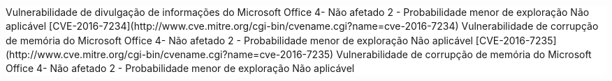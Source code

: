 </td>
<td style="border:1px solid black;">
Vulnerabilidade de divulgação de informações do Microsoft Office

</td>
<td style="border:1px solid black;">
4- Não afetado

</td>
<td style="border:1px solid black;">
2 - Probabilidade menor de exploração

</td>
<td style="border:1px solid black;">
Não aplicável

</td>
</tr>
<tr>
<td style="border:1px solid black;">
[CVE-2016-7234](http://www.cve.mitre.org/cgi-bin/cvename.cgi?name=cve-2016-7234)

</td>
<td style="border:1px solid black;">
Vulnerabilidade de corrupção de memória do Microsoft Office

</td>
<td style="border:1px solid black;">
4- Não afetado

</td>
<td style="border:1px solid black;">
2 - Probabilidade menor de exploração

</td>
<td style="border:1px solid black;">
Não aplicável

</td>
</tr>
<tr>
<td style="border:1px solid black;">
[CVE-2016-7235](http://www.cve.mitre.org/cgi-bin/cvename.cgi?name=cve-2016-7235)

</td>
<td style="border:1px solid black;">
Vulnerabilidade de corrupção de memória do Microsoft Office

</td>
<td style="border:1px solid black;">
4- Não afetado

</td>
<td style="border:1px solid black;">
2 - Probabilidade menor de exploração

</td>
<td style="border:1px solid black;">
Não aplicável
